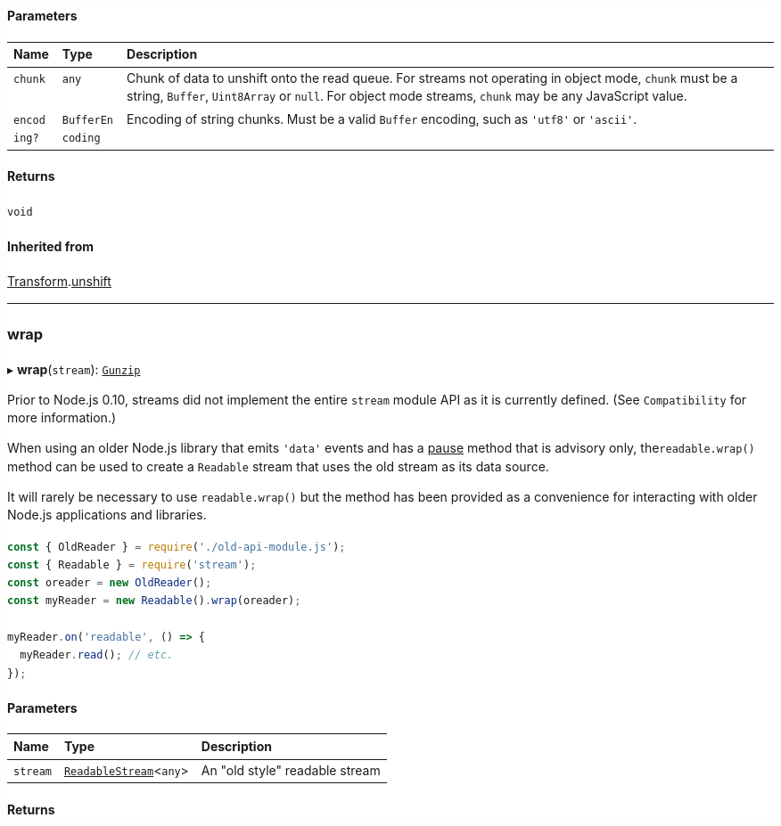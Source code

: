 #### Parameters

| Name | Type | Description |
| :------ | :------ | :------ |
| `chunk` | `any` | Chunk of data to unshift onto the read queue. For streams not operating in object mode, `chunk` must be a string, `Buffer`, `Uint8Array` or `null`. For object mode streams, `chunk` may be any JavaScript value. |
| `encoding?` | `BufferEncoding` | Encoding of string chunks. Must be a valid `Buffer` encoding, such as `'utf8'` or `'ascii'`. |

#### Returns

`void`

#### Inherited from

[Transform](https://oven-sh.github.io/bun-types/classes/stream_.Transform.md).[unshift](https://oven-sh.github.io/bun-types/classes/stream_.Transform.md#unshift)

___

### wrap

▸ **wrap**(`stream`): [`Gunzip`](https://oven-sh.github.io/bun-types/interfaces/zlib_.Gunzip-1.md)

Prior to Node.js 0.10, streams did not implement the entire `stream` module API
as it is currently defined. (See `Compatibility` for more information.)

When using an older Node.js library that emits `'data'` events and has a [pause](https://oven-sh.github.io/bun-types/interfaces/node_zlib_.Gunzip-1.md#pause) method that is advisory only, the`readable.wrap()` method can be used to create a `Readable`
stream that uses
the old stream as its data source.

It will rarely be necessary to use `readable.wrap()` but the method has been
provided as a convenience for interacting with older Node.js applications and
libraries.

```js
const { OldReader } = require('./old-api-module.js');
const { Readable } = require('stream');
const oreader = new OldReader();
const myReader = new Readable().wrap(oreader);

myReader.on('readable', () => {
  myReader.read(); // etc.
});
```

#### Parameters

| Name | Type | Description |
| :------ | :------ | :------ |
| `stream` | [`ReadableStream`](https://oven-sh.github.io/bun-types/modules.md#readablestream)<`any`\> | An "old style" readable stream |

#### Returns
